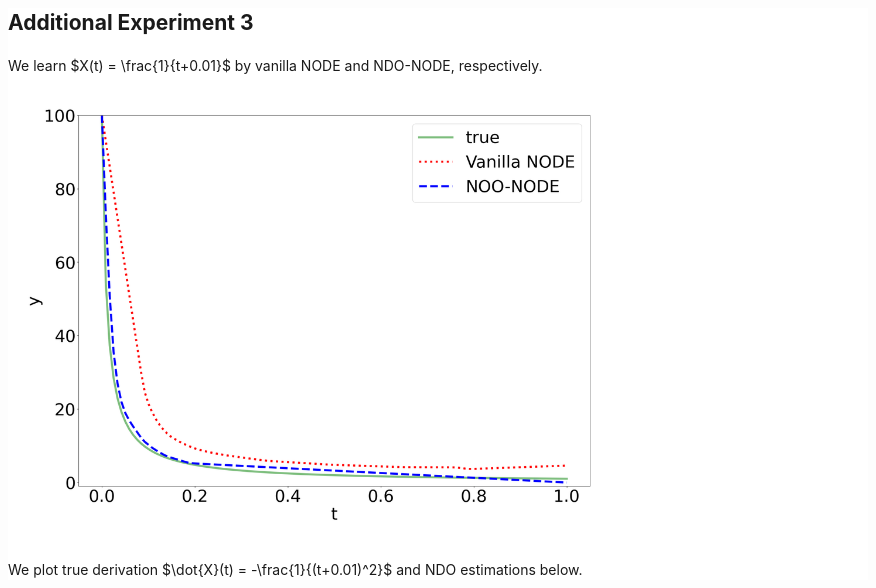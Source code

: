 
## Additional Experiment 3
We learn $X(t) = \frac{1}{t+0.01}$ by vanilla NODE and NDO-NODE, respectively.

<img src="../inverse-func.png" width="600">

We plot true derivation $\dot{X}(t) = -\frac{1}{(t+0.01)^2}$ and NDO estimations below.